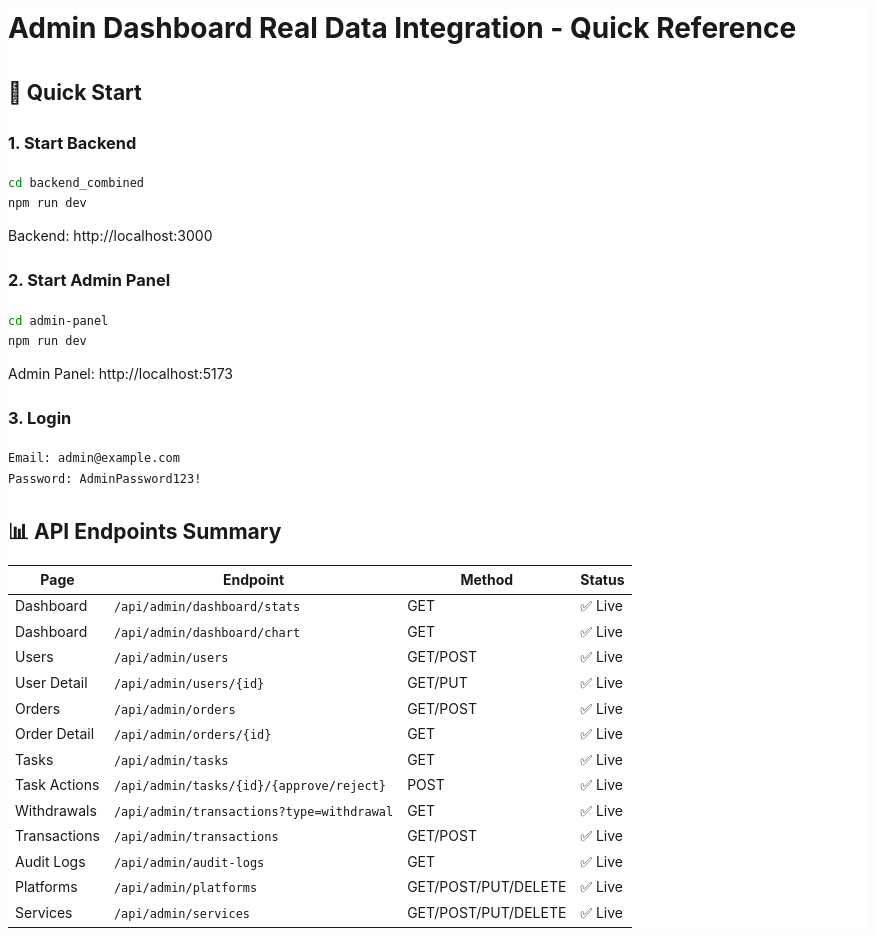 # Admin Dashboard Real Data Integration - Quick Reference

## 🚀 Quick Start

### 1. Start Backend
```bash
cd backend_combined
npm run dev
```
Backend: http://localhost:3000

### 2. Start Admin Panel
```bash
cd admin-panel
npm run dev
```
Admin Panel: http://localhost:5173

### 3. Login
```
Email: admin@example.com
Password: AdminPassword123!
```

## 📊 API Endpoints Summary

| Page | Endpoint | Method | Status |
|------|----------|--------|--------|
| Dashboard | `/api/admin/dashboard/stats` | GET | ✅ Live |
| Dashboard | `/api/admin/dashboard/chart` | GET | ✅ Live |
| Users | `/api/admin/users` | GET/POST | ✅ Live |
| User Detail | `/api/admin/users/{id}` | GET/PUT | ✅ Live |
| Orders | `/api/admin/orders` | GET/POST | ✅ Live |
| Order Detail | `/api/admin/orders/{id}` | GET | ✅ Live |
| Tasks | `/api/admin/tasks` | GET | ✅ Live |
| Task Actions | `/api/admin/tasks/{id}/{approve/reject}` | POST | ✅ Live |
| Withdrawals | `/api/admin/transactions?type=withdrawal` | GET | ✅ Live |
| Transactions | `/api/admin/transactions` | GET/POST | ✅ Live |
| Audit Logs | `/api/admin/audit-logs` | GET | ✅ Live |
| Platforms | `/api/admin/platforms` | GET/POST/PUT/DELETE | ✅ Live |
| Services | `/api/admin/services` | GET/POST/PUT/DELETE | ✅ Live |
